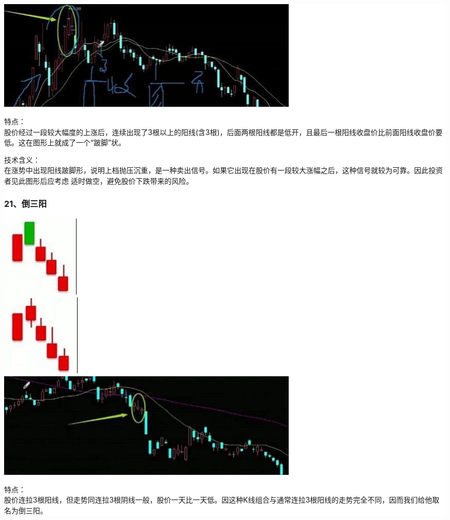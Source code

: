 ![alt text](worz7cx3n00m.png_760w.jpg)  

特点：  
股价经过一段较大幅度的上涨后，连续出现了3根以上的阳线(含3根)，后面两根阳线都是低开，且最后一根阳线收盘价比前面阳线收盘价要低。这在图形上就成了一个“跛脚”状。  

技术含义：  
在涨势中出现阳线跛脚形，说明上档抛压沉重，是一种卖出信号。如果它出现在股价有一段较大涨幅之后，这种信号就较为可靠。因此投资者见此图形后应考虑 适时做空，避免股价下跌带来的风险。  

### 21、倒三阳  

![alt text](i72dy20zw1m1.png_760w.jpg)  
![alt text](hu42jzjlakvm.png_760w.jpg)  
![alt text](lqrckb848kdm.png_760w.jpg)  

特点：  
股价连拉3根阳线，但走势同连拉3根阴线一般，股价一天比一天低。因这种K线组合与通常连拉3根阳线的走势完全不同，因而我们给他取名为倒三阳。  
